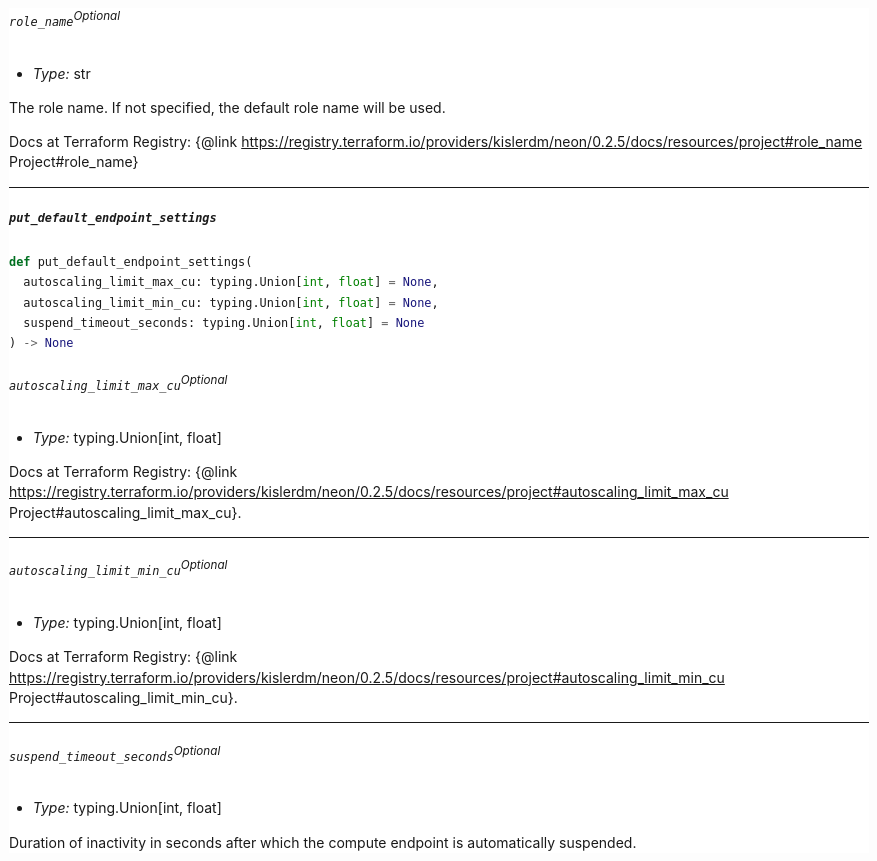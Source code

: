 ###### `role_name`<sup>Optional</sup> <a name="role_name" id="@cdktf/provider-neon.project.Project.putBranch.parameter.roleName"></a>

- *Type:* str

The role name. If not specified, the default role name will be used.

Docs at Terraform Registry: {@link https://registry.terraform.io/providers/kislerdm/neon/0.2.5/docs/resources/project#role_name Project#role_name}

---

##### `put_default_endpoint_settings` <a name="put_default_endpoint_settings" id="@cdktf/provider-neon.project.Project.putDefaultEndpointSettings"></a>

```python
def put_default_endpoint_settings(
  autoscaling_limit_max_cu: typing.Union[int, float] = None,
  autoscaling_limit_min_cu: typing.Union[int, float] = None,
  suspend_timeout_seconds: typing.Union[int, float] = None
) -> None
```

###### `autoscaling_limit_max_cu`<sup>Optional</sup> <a name="autoscaling_limit_max_cu" id="@cdktf/provider-neon.project.Project.putDefaultEndpointSettings.parameter.autoscalingLimitMaxCu"></a>

- *Type:* typing.Union[int, float]

Docs at Terraform Registry: {@link https://registry.terraform.io/providers/kislerdm/neon/0.2.5/docs/resources/project#autoscaling_limit_max_cu Project#autoscaling_limit_max_cu}.

---

###### `autoscaling_limit_min_cu`<sup>Optional</sup> <a name="autoscaling_limit_min_cu" id="@cdktf/provider-neon.project.Project.putDefaultEndpointSettings.parameter.autoscalingLimitMinCu"></a>

- *Type:* typing.Union[int, float]

Docs at Terraform Registry: {@link https://registry.terraform.io/providers/kislerdm/neon/0.2.5/docs/resources/project#autoscaling_limit_min_cu Project#autoscaling_limit_min_cu}.

---

###### `suspend_timeout_seconds`<sup>Optional</sup> <a name="suspend_timeout_seconds" id="@cdktf/provider-neon.project.Project.putDefaultEndpointSettings.parameter.suspendTimeoutSeconds"></a>

- *Type:* typing.Union[int, float]

Duration of inactivity in seconds after which the compute endpoint is automatically suspended.
